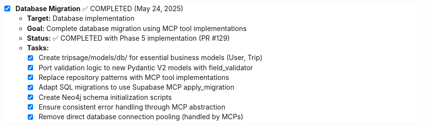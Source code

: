 - [x] **Database Migration** ✅ COMPLETED (May 24, 2025)
  - **Target:** Database implementation
  - **Goal:** Complete database migration using MCP tool implementations
  - **Status:** ✅ COMPLETED with Phase 5 implementation (PR #129)
  - **Tasks:**
    - [x] Create tripsage/models/db/ for essential business models (User, Trip)
    - [x] Port validation logic to new Pydantic V2 models with field_validator
    - [x] Replace repository patterns with MCP tool implementations
    - [x] Adapt SQL migrations to use Supabase MCP apply_migration
    - [x] Create Neo4j schema initialization scripts
    - [x] Ensure consistent error handling through MCP abstraction
    - [x] Remove direct database connection pooling (handled by MCPs)
